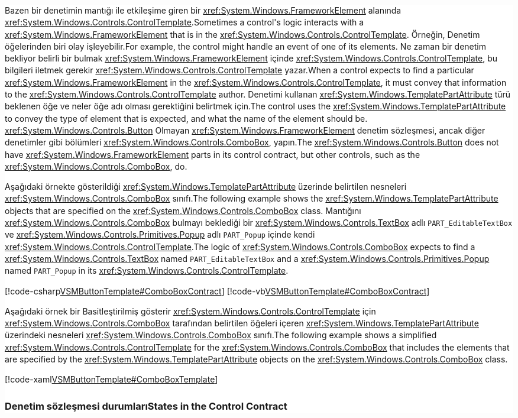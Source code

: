 <span data-ttu-id="e1bfe-315">Bazen bir denetimin mantığı ile etkileşime giren bir <xref:System.Windows.FrameworkElement> alanında <xref:System.Windows.Controls.ControlTemplate>.</span><span class="sxs-lookup"><span data-stu-id="e1bfe-315">Sometimes a control's logic interacts with a <xref:System.Windows.FrameworkElement> that is in the <xref:System.Windows.Controls.ControlTemplate>.</span></span> <span data-ttu-id="e1bfe-316">Örneğin, Denetim öğelerinden biri olay işleyebilir.</span><span class="sxs-lookup"><span data-stu-id="e1bfe-316">For example, the control might handle an event of one of its elements.</span></span> <span data-ttu-id="e1bfe-317">Ne zaman bir denetim bekliyor belirli bir bulmak <xref:System.Windows.FrameworkElement> içinde <xref:System.Windows.Controls.ControlTemplate>, bu bilgileri iletmek gerekir <xref:System.Windows.Controls.ControlTemplate> yazar.</span><span class="sxs-lookup"><span data-stu-id="e1bfe-317">When a control expects to find a particular <xref:System.Windows.FrameworkElement> in the <xref:System.Windows.Controls.ControlTemplate>, it must convey that information to the <xref:System.Windows.Controls.ControlTemplate> author.</span></span> <span data-ttu-id="e1bfe-318">Denetimi kullanan <xref:System.Windows.TemplatePartAttribute> türü beklenen öğe ve neler öğe adı olması gerektiğini belirtmek için.</span><span class="sxs-lookup"><span data-stu-id="e1bfe-318">The control uses the <xref:System.Windows.TemplatePartAttribute> to convey the type of element that is expected, and what the name of the element should be.</span></span> <span data-ttu-id="e1bfe-319"><xref:System.Windows.Controls.Button> Olmayan <xref:System.Windows.FrameworkElement> denetim sözleşmesi, ancak diğer denetimler gibi bölümleri <xref:System.Windows.Controls.ComboBox>, yapın.</span><span class="sxs-lookup"><span data-stu-id="e1bfe-319">The <xref:System.Windows.Controls.Button> does not have <xref:System.Windows.FrameworkElement> parts in its control contract, but other controls, such as the <xref:System.Windows.Controls.ComboBox>, do.</span></span>  
  
 <span data-ttu-id="e1bfe-320">Aşağıdaki örnekte gösterildiği <xref:System.Windows.TemplatePartAttribute> üzerinde belirtilen nesneleri <xref:System.Windows.Controls.ComboBox> sınıfı.</span><span class="sxs-lookup"><span data-stu-id="e1bfe-320">The following example shows the <xref:System.Windows.TemplatePartAttribute> objects that are specified on the <xref:System.Windows.Controls.ComboBox> class.</span></span> <span data-ttu-id="e1bfe-321">Mantığını <xref:System.Windows.Controls.ComboBox> bulmayı beklediği bir <xref:System.Windows.Controls.TextBox> adlı `PART_EditableTextBox` ve <xref:System.Windows.Controls.Primitives.Popup> adlı `PART_Popup` içinde kendi <xref:System.Windows.Controls.ControlTemplate>.</span><span class="sxs-lookup"><span data-stu-id="e1bfe-321">The logic of <xref:System.Windows.Controls.ComboBox> expects to find a <xref:System.Windows.Controls.TextBox> named `PART_EditableTextBox` and a <xref:System.Windows.Controls.Primitives.Popup> named `PART_Popup` in its <xref:System.Windows.Controls.ControlTemplate>.</span></span>  
  
 [!code-csharp[VSMButtonTemplate#ComboBoxContract](~/samples/snippets/csharp/VS_Snippets_Wpf/vsmbuttontemplate/csharp/controlcontracts.cs#comboboxcontract)]
 [!code-vb[VSMButtonTemplate#ComboBoxContract](~/samples/snippets/visualbasic/VS_Snippets_Wpf/vsmbuttontemplate/visualbasic/window1.xaml.vb#comboboxcontract)]  
  
 <span data-ttu-id="e1bfe-322">Aşağıdaki örnek bir Basitleştirilmiş gösterir <xref:System.Windows.Controls.ControlTemplate> için <xref:System.Windows.Controls.ComboBox> tarafından belirtilen öğeleri içeren <xref:System.Windows.TemplatePartAttribute> üzerindeki nesneleri <xref:System.Windows.Controls.ComboBox> sınıfı.</span><span class="sxs-lookup"><span data-stu-id="e1bfe-322">The following example shows a simplified <xref:System.Windows.Controls.ControlTemplate> for the <xref:System.Windows.Controls.ComboBox> that includes the elements that are specified by the <xref:System.Windows.TemplatePartAttribute> objects on the <xref:System.Windows.Controls.ComboBox> class.</span></span>  
  
 [!code-xaml[VSMButtonTemplate#ComboBoxTemplate](~/samples/snippets/csharp/VS_Snippets_Wpf/vsmbuttontemplate/csharp/window1.xaml#comboboxtemplate)]  
  
### <a name="states-in-the-control-contract"></a><span data-ttu-id="e1bfe-323">Denetim sözleşmesi durumları</span><span class="sxs-lookup"><span data-stu-id="e1bfe-323">States in the Control Contract</span></span>  